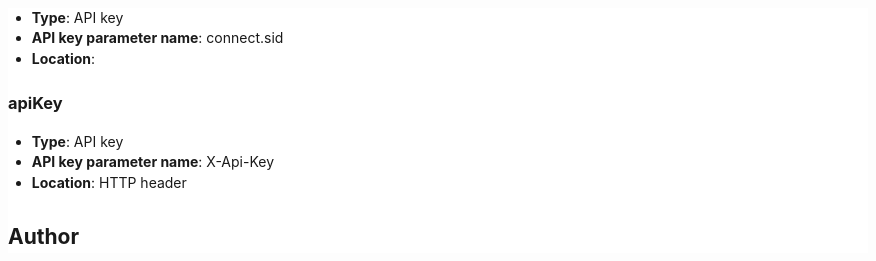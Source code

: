 - **Type**: API key
- **API key parameter name**: connect.sid
- **Location**: 

### apiKey

- **Type**: API key
- **API key parameter name**: X-Api-Key
- **Location**: HTTP header


## Author



